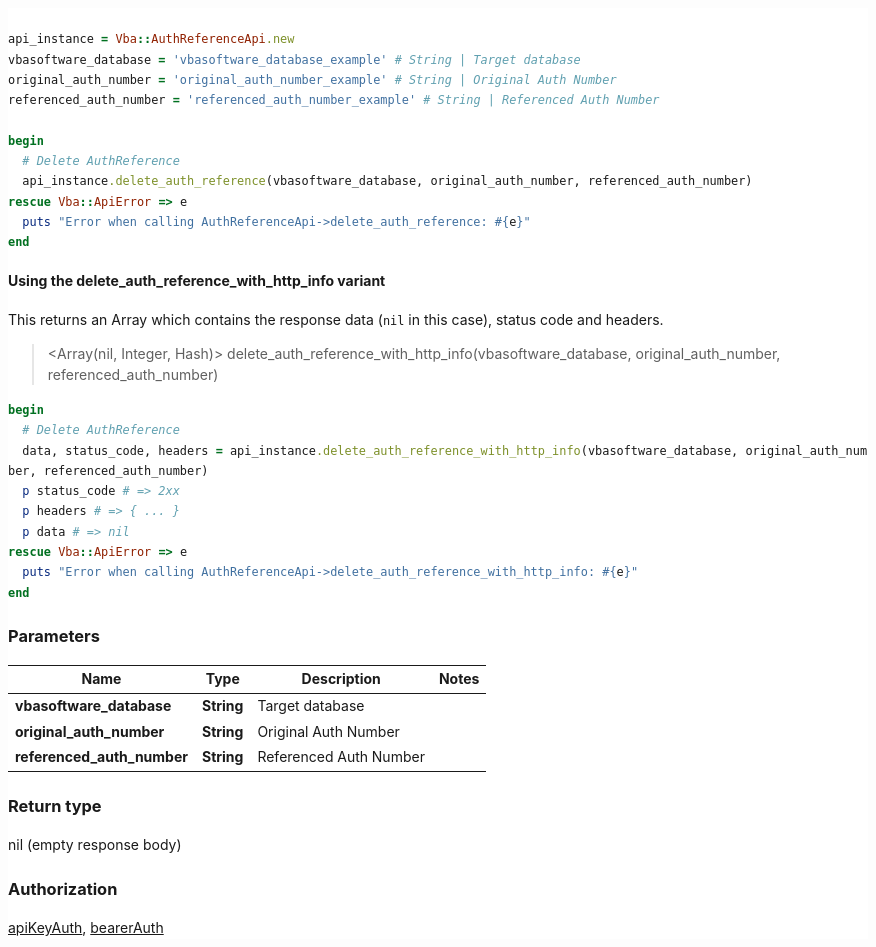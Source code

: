 ```ruby

api_instance = Vba::AuthReferenceApi.new
vbasoftware_database = 'vbasoftware_database_example' # String | Target database
original_auth_number = 'original_auth_number_example' # String | Original Auth Number
referenced_auth_number = 'referenced_auth_number_example' # String | Referenced Auth Number

begin
  # Delete AuthReference
  api_instance.delete_auth_reference(vbasoftware_database, original_auth_number, referenced_auth_number)
rescue Vba::ApiError => e
  puts "Error when calling AuthReferenceApi->delete_auth_reference: #{e}"
end
```

#### Using the delete_auth_reference_with_http_info variant

This returns an Array which contains the response data (`nil` in this case), status code and headers.

> <Array(nil, Integer, Hash)> delete_auth_reference_with_http_info(vbasoftware_database, original_auth_number, referenced_auth_number)

```ruby
begin
  # Delete AuthReference
  data, status_code, headers = api_instance.delete_auth_reference_with_http_info(vbasoftware_database, original_auth_number, referenced_auth_number)
  p status_code # => 2xx
  p headers # => { ... }
  p data # => nil
rescue Vba::ApiError => e
  puts "Error when calling AuthReferenceApi->delete_auth_reference_with_http_info: #{e}"
end
```

### Parameters

| Name | Type | Description | Notes |
| ---- | ---- | ----------- | ----- |
| **vbasoftware_database** | **String** | Target database |  |
| **original_auth_number** | **String** | Original Auth Number |  |
| **referenced_auth_number** | **String** | Referenced Auth Number |  |

### Return type

nil (empty response body)

### Authorization

[apiKeyAuth](../README.md#apiKeyAuth), [bearerAuth](../README.md#bearerAuth)
